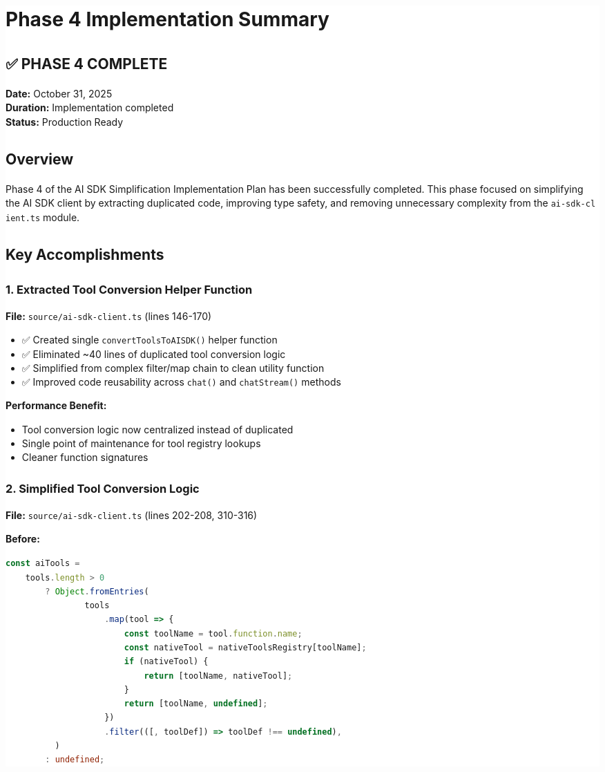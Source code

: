 # Phase 4 Implementation Summary

## ✅ PHASE 4 COMPLETE

**Date:** October 31, 2025  
**Duration:** Implementation completed  
**Status:** Production Ready

## Overview

Phase 4 of the AI SDK Simplification Implementation Plan has been successfully completed. This phase focused on simplifying the AI SDK client by extracting duplicated code, improving type safety, and removing unnecessary complexity from the `ai-sdk-client.ts` module.

## Key Accomplishments

### 1. Extracted Tool Conversion Helper Function

**File:** `source/ai-sdk-client.ts` (lines 146-170)

- ✅ Created single `convertToolsToAISDK()` helper function
- ✅ Eliminated ~40 lines of duplicated tool conversion logic
- ✅ Simplified from complex filter/map chain to clean utility function
- ✅ Improved code reusability across `chat()` and `chatStream()` methods

**Performance Benefit:**

- Tool conversion logic now centralized instead of duplicated
- Single point of maintenance for tool registry lookups
- Cleaner function signatures

### 2. Simplified Tool Conversion Logic

**File:** `source/ai-sdk-client.ts` (lines 202-208, 310-316)

**Before:**

```typescript
const aiTools =
	tools.length > 0
		? Object.fromEntries(
				tools
					.map(tool => {
						const toolName = tool.function.name;
						const nativeTool = nativeToolsRegistry[toolName];
						if (nativeTool) {
							return [toolName, nativeTool];
						}
						return [toolName, undefined];
					})
					.filter(([, toolDef]) => toolDef !== undefined),
		  )
		: undefined;
```
